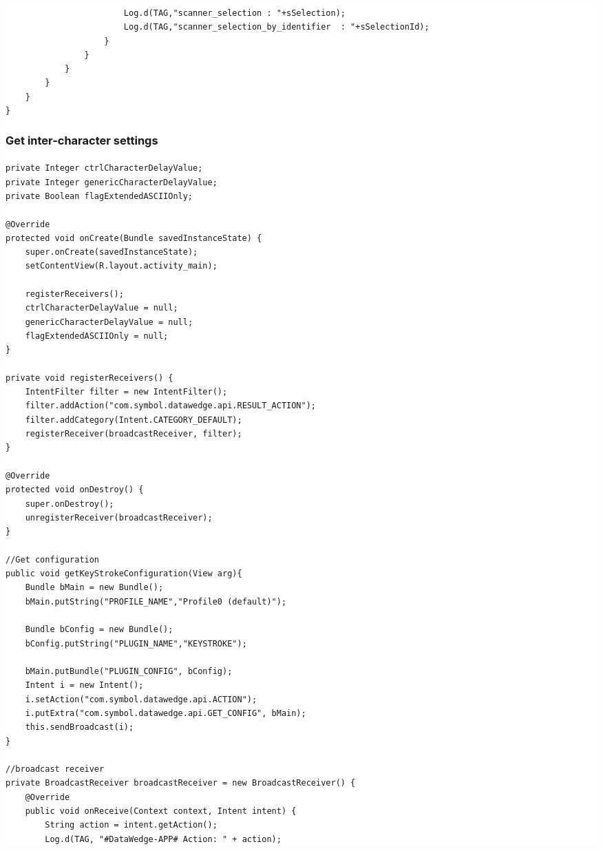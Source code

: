 	                        Log.d(TAG,"scanner_selection : "+sSelection);
	                        Log.d(TAG,"scanner_selection_by_identifier  : "+sSelectionId);
	                    }
	                }
	            }
	        }
	    }
	}

### Get inter-character settings

	private Integer ctrlCharacterDelayValue;
	private Integer genericCharacterDelayValue;
	private Boolean flagExtendedASCIIOnly;

	@Override
	protected void onCreate(Bundle savedInstanceState) {
	    super.onCreate(savedInstanceState);
	    setContentView(R.layout.activity_main);

	    registerReceivers();
	    ctrlCharacterDelayValue = null;
	    genericCharacterDelayValue = null;
	    flagExtendedASCIIOnly = null;
	}

	private void registerReceivers() {
	    IntentFilter filter = new IntentFilter();
	    filter.addAction("com.symbol.datawedge.api.RESULT_ACTION");
	    filter.addCategory(Intent.CATEGORY_DEFAULT);
	    registerReceiver(broadcastReceiver, filter);
	}

	@Override
	protected void onDestroy() {
	    super.onDestroy();
	    unregisterReceiver(broadcastReceiver);
	}

	//Get configuration 
	public void getKeyStrokeConfiguration(View arg){
	    Bundle bMain = new Bundle();
	    bMain.putString("PROFILE_NAME","Profile0 (default)");

	    Bundle bConfig = new Bundle();
	    bConfig.putString("PLUGIN_NAME","KEYSTROKE");

	    bMain.putBundle("PLUGIN_CONFIG", bConfig);
	    Intent i = new Intent();
	    i.setAction("com.symbol.datawedge.api.ACTION");
	    i.putExtra("com.symbol.datawedge.api.GET_CONFIG", bMain);
	    this.sendBroadcast(i);
	}

	//broadcast receiver
	private BroadcastReceiver broadcastReceiver = new BroadcastReceiver() {
	    @Override
	    public void onReceive(Context context, Intent intent) {
	        String action = intent.getAction();
	        Log.d(TAG, "#DataWedge-APP# Action: " + action);
		